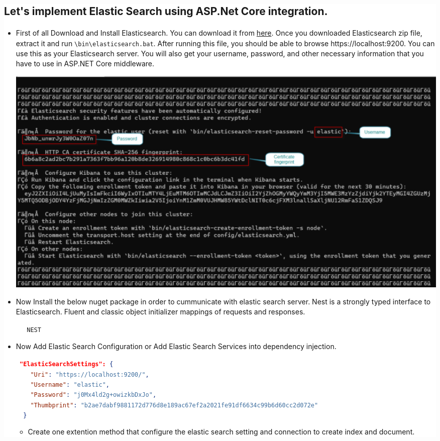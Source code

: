 
## Let's implement Elastic Search using ASP.Net Core integration.

- First of all Download and Install Elasticsearch. You can download it from [here](https://www.elastic.co/downloads/elasticsearch). Once you downloaded Elasticsearch zip file, extract it and run `\bin\elasticsearch.bat`. After running this file, you should be able to browse https://localhost:9200. You can use this as your Elasticsearch server. You will also get your username, password, and other necessary information that you have to use in ASP.NET Core middleware.

  ![image](/images/276828583-5771f18f-9fe3-43e3-9380-9d5c643636ac.png)

- Now Install the below nuget package in order to cummunicate with elastic search server. Nest is a strongly typed interface to Elasticsearch. Fluent and classic object initializer mappings of requests and responses.

  ```csharp
     NEST
  ```

- Now Add Elastic Search Configuration or Add Elastic Search Services into dependency injection.

  ```json
   "ElasticSearchSettings": {
      "Uri": "https://localhost:9200/",
      "Username": "elastic",
      "Password": "j0Mx4ld2g+owizkbDxJo",
      "Thumbprint": "b2ae7dabf9881172d776d8e189ac67ef2a2021fe91df6634c99b6d60cc2d072e"
    }
  ```
  - Create one extention method that configure the elastic search setting and connection to create index and document.
 